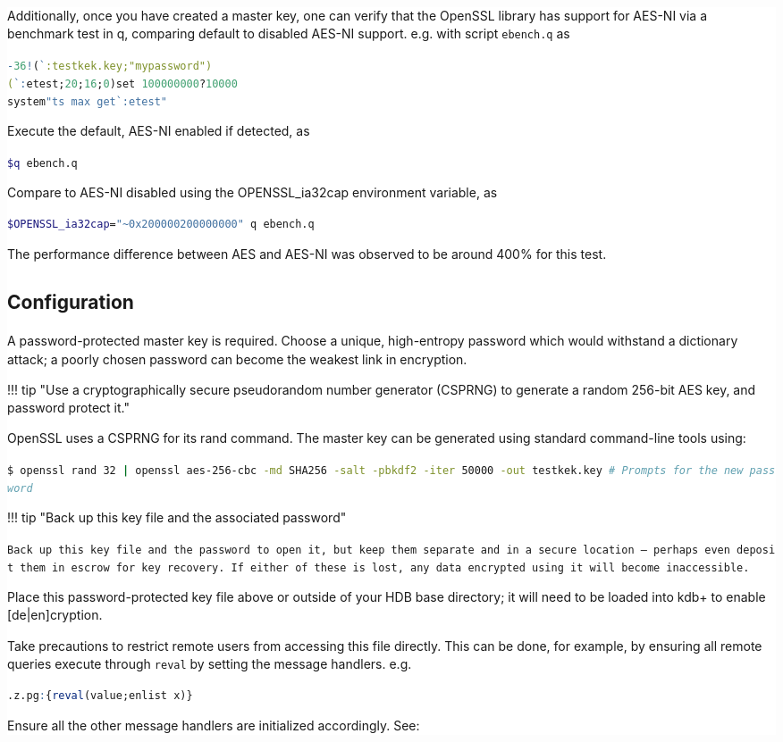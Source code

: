 Additionally, once you have created a master key, one can verify that the OpenSSL library has support for AES-NI via a benchmark test in q, comparing default to disabled AES-NI support. e.g.
with script `ebench.q` as

```q
-36!(`:testkek.key;"mypassword")
(`:etest;20;16;0)set 100000000?10000
system"ts max get`:etest"
```

Execute the default, AES-NI enabled if detected, as
```bash
$q ebench.q
```

Compare to AES-NI disabled using the OPENSSL_ia32cap environment variable, as

```bash
$OPENSSL_ia32cap="~0x200000200000000" q ebench.q
```

The performance difference between AES and AES-NI was observed to be around 400% for this test.


## Configuration

A password-protected master key is required.
Choose a unique, high-entropy password which would withstand a dictionary attack; a poorly chosen password can become the weakest link in encryption.


!!! tip "Use a cryptographically secure pseudorandom number generator (CSPRNG) to generate a random 256-bit AES key, and password protect it."

OpenSSL uses a CSPRNG for its rand command. The master key can be generated using standard command-line tools using: 

```bash
$ openssl rand 32 | openssl aes-256-cbc -md SHA256 -salt -pbkdf2 -iter 50000 -out testkek.key # Prompts for the new password
```

!!! tip "Back up this key file and the associated password"

    Back up this key file and the password to open it, but keep them separate and in a secure location – perhaps even deposit them in escrow for key recovery. If either of these is lost, any data encrypted using it will become inaccessible.

Place this password-protected key file above or outside of your HDB base directory; it will need to be loaded into kdb+ to enable [de|en]cryption.

Take precautions to restrict remote users from accessing this file directly. This can be done, for example, by ensuring all remote queries execute through `reval` by setting the message handlers. e.g.

```q
.z.pg:{reval(value;enlist x)}
```
Ensure all the other message handlers are initialized accordingly. See:

